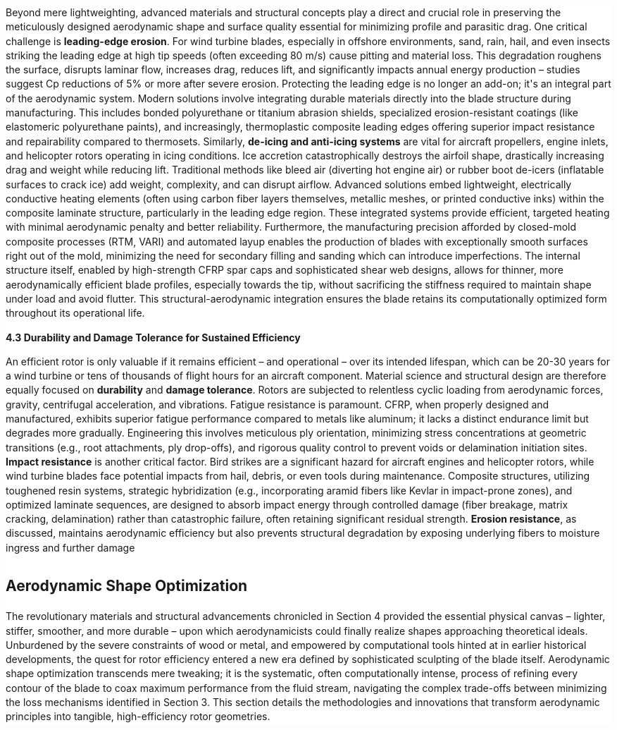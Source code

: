 Beyond mere lightweighting, advanced materials and structural concepts play a direct and crucial role in preserving the meticulously designed aerodynamic shape and surface quality essential for minimizing profile and parasitic drag. One critical challenge is **leading-edge erosion**. For wind turbine blades, especially in offshore environments, sand, rain, hail, and even insects striking the leading edge at high tip speeds (often exceeding 80 m/s) cause pitting and material loss. This degradation roughens the surface, disrupts laminar flow, increases drag, reduces lift, and significantly impacts annual energy production – studies suggest Cp reductions of 5% or more after severe erosion. Protecting the leading edge is no longer an add-on; it's an integral part of the aerodynamic system. Modern solutions involve integrating durable materials directly into the blade structure during manufacturing. This includes bonded polyurethane or titanium abrasion shields, specialized erosion-resistant coatings (like elastomeric polyurethane paints), and increasingly, thermoplastic composite leading edges offering superior impact resistance and repairability compared to thermosets. Similarly, **de-icing and anti-icing systems** are vital for aircraft propellers, engine inlets, and helicopter rotors operating in icing conditions. Ice accretion catastrophically destroys the airfoil shape, drastically increasing drag and weight while reducing lift. Traditional methods like bleed air (diverting hot engine air) or rubber boot de-icers (inflatable surfaces to crack ice) add weight, complexity, and can disrupt airflow. Advanced solutions embed lightweight, electrically conductive heating elements (often using carbon fiber layers themselves, metallic meshes, or printed conductive inks) within the composite laminate structure, particularly in the leading edge region. These integrated systems provide efficient, targeted heating with minimal aerodynamic penalty and better reliability. Furthermore, the manufacturing precision afforded by closed-mold composite processes (RTM, VARI) and automated layup enables the production of blades with exceptionally smooth surfaces right out of the mold, minimizing the need for secondary filling and sanding which can introduce imperfections. The internal structure itself, enabled by high-strength CFRP spar caps and sophisticated shear web designs, allows for thinner, more aerodynamically efficient blade profiles, especially towards the tip, without sacrificing the stiffness required to maintain shape under load and avoid flutter. This structural-aerodynamic integration ensures the blade retains its computationally optimized form throughout its operational life.

**4.3 Durability and Damage Tolerance for Sustained Efficiency**

An efficient rotor is only valuable if it remains efficient – and operational – over its intended lifespan, which can be 20-30 years for a wind turbine or tens of thousands of flight hours for an aircraft component. Material science and structural design are therefore equally focused on **durability** and **damage tolerance**. Rotors are subjected to relentless cyclic loading from aerodynamic forces, gravity, centrifugal acceleration, and vibrations. Fatigue resistance is paramount. CFRP, when properly designed and manufactured, exhibits superior fatigue performance compared to metals like aluminum; it lacks a distinct endurance limit but degrades more gradually. Engineering this involves meticulous ply orientation, minimizing stress concentrations at geometric transitions (e.g., root attachments, ply drop-offs), and rigorous quality control to prevent voids or delamination initiation sites. **Impact resistance** is another critical factor. Bird strikes are a significant hazard for aircraft engines and helicopter rotors, while wind turbine blades face potential impacts from hail, debris, or even tools during maintenance. Composite structures, utilizing toughened resin systems, strategic hybridization (e.g., incorporating aramid fibers like Kevlar in impact-prone zones), and optimized laminate sequences, are designed to absorb impact energy through controlled damage (fiber breakage, matrix cracking, delamination) rather than catastrophic failure, often retaining significant residual strength. **Erosion resistance**, as discussed, maintains aerodynamic efficiency but also prevents structural degradation by exposing underlying fibers to moisture ingress and further damage

## Aerodynamic Shape Optimization

The revolutionary materials and structural advancements chronicled in Section 4 provided the essential physical canvas – lighter, stiffer, smoother, and more durable – upon which aerodynamicists could finally realize shapes approaching theoretical ideals. Unburdened by the severe constraints of wood or metal, and empowered by computational tools hinted at in earlier historical developments, the quest for rotor efficiency entered a new era defined by sophisticated sculpting of the blade itself. Aerodynamic shape optimization transcends mere tweaking; it is the systematic, often computationally intense, process of refining every contour of the blade to coax maximum performance from the fluid stream, navigating the complex trade-offs between minimizing the loss mechanisms identified in Section 3. This section details the methodologies and innovations that transform aerodynamic principles into tangible, high-efficiency rotor geometries.
